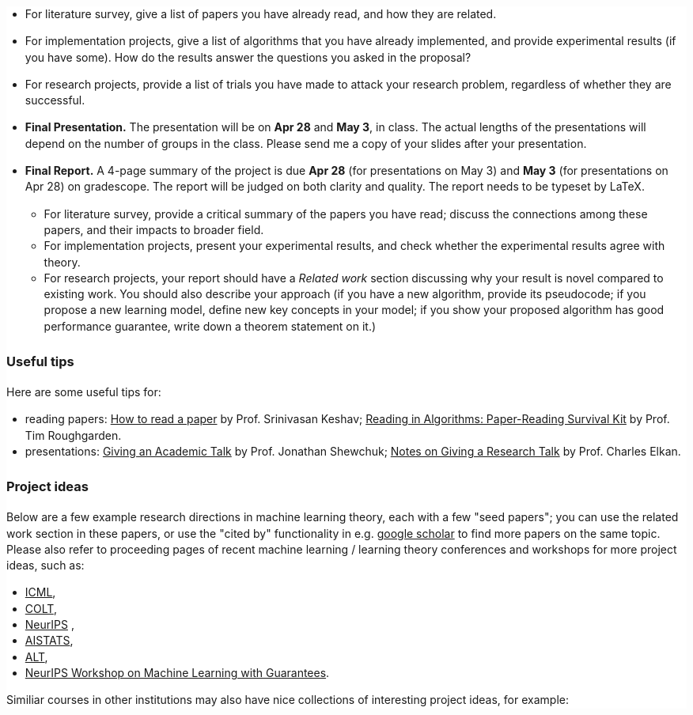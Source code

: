   * For literature survey, give a list of papers you have already read, and how they are related.
  * For implementation projects, give a list of algorithms that you have already implemented, and provide experimental results (if you have some). How do the results answer the questions you asked in the proposal?
  * For research projects, provide a list of trials you have made to attack your research problem, regardless of whether they are successful.

* __Final Presentation.__ The presentation will be on __Apr 28__ and __May 3__, in class. The actual lengths of the presentations will depend on the number of groups in the class. Please send me a copy of your slides after your presentation.

* __Final Report.__ A 4-page summary of the project is due __Apr 28__ (for presentations on May 3) and __May 3__ (for presentations on Apr 28) on gradescope. The report will be judged on both clarity and quality. The report needs to be typeset by LaTeX.

  * For literature survey, provide a critical summary of the papers you have read; discuss the connections among these papers, and their impacts to broader field.
  * For implementation projects, present your experimental results, and check whether the experimental results agree with theory.
  * For research projects, your report should have a *Related work* section discussing why your result is novel compared to existing work. You should also describe your approach (if you have a new algorithm, provide its pseudocode; if you propose a new learning model, define new key concepts in your model; if you show your proposed algorithm has good performance guarantee, write down a theorem statement on it.)
  
### Useful tips

Here are some useful tips for: 

* reading papers: [How to read a paper](http://ccr.sigcomm.org/online/files/p83-keshavA.pdf) by Prof. Srinivasan Keshav; [Reading in Algorithms: Paper-Reading Survival Kit](https://cs.stanford.edu/~rishig/courses/ref/paper-reading-technical.pdf) by Prof. Tim Roughgarden.
* presentations: [Giving an Academic Talk](https://people.eecs.berkeley.edu/~jrs/speaking.html) by Prof. Jonathan Shewchuk; [Notes on Giving a Research Talk](https://cseweb.ucsd.edu//~elkan/254/speaking.html) by Prof. Charles Elkan.
  


### Project ideas

Below are a few example research directions in machine learning theory, each with a few "seed papers"; you can use the related work section in these papers, or use the "cited by" functionality in e.g. [google scholar](https://scholar.google.com/) to find more papers on the same topic. Please also refer to proceeding pages of recent machine learning / learning theory conferences and workshops for more project ideas, such as:

* [ICML](http://proceedings.mlr.press/v97/), 
* [COLT](http://proceedings.mlr.press/v99/), 
* [NeurIPS](https://papers.nips.cc/) , 
* [AISTATS](http://proceedings.mlr.press/v108/), 
* [ALT](http://proceedings.mlr.press/v117/), 
* [NeurIPS Workshop on Machine Learning with Guarantees](https://sites.google.com/view/mlwithguarantees/accepted-papers?authuser=0).

Similiar courses in other institutions may also have nice collections of interesting project ideas, for example:
